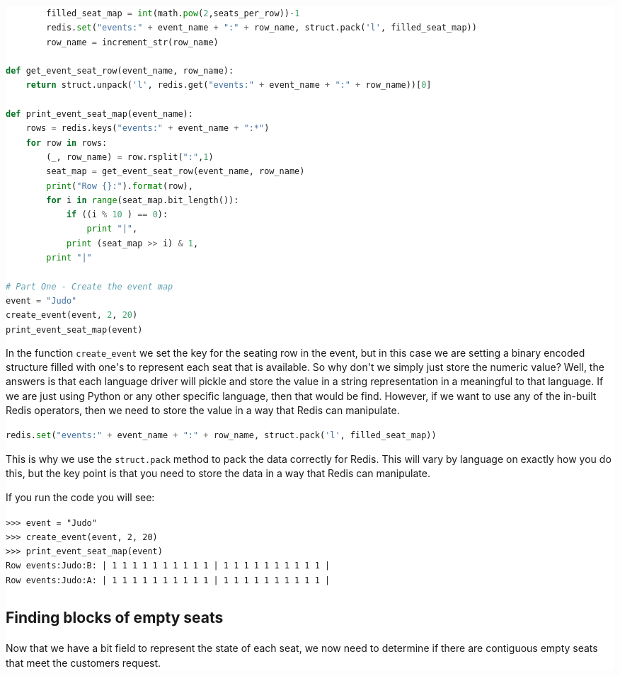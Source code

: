 ```python
		filled_seat_map = int(math.pow(2,seats_per_row))-1
		redis.set("events:" + event_name + ":" + row_name, struct.pack('l', filled_seat_map))
		row_name = increment_str(row_name)

def get_event_seat_row(event_name, row_name):
	return struct.unpack('l', redis.get("events:" + event_name + ":" + row_name))[0]

def print_event_seat_map(event_name):
	rows = redis.keys("events:" + event_name + ":*")
	for row in rows:
		(_, row_name) = row.rsplit(":",1)
		seat_map = get_event_seat_row(event_name, row_name)
		print("Row {}:").format(row),
		for i in range(seat_map.bit_length()):
			if ((i % 10 ) == 0):
				print "|",
			print (seat_map >> i) & 1,
		print "|"

# Part One - Create the event map
event = "Judo"
create_event(event, 2, 20)
print_event_seat_map(event)
```

In the function ```create_event``` we set the key for the seating row in the event, but in this case we are setting a binary encoded structure filled with one's to represent each seat that is available. So why don't we simply just store the numeric value? Well, the answers is that each language driver will pickle and store the value in a string representation in a meaningful to that language. If we are just using Python or any other specific language, then that would be find. However, if we want to use any of the in-built Redis operators, then we need to store the value in a way that Redis can manipulate.

```python
redis.set("events:" + event_name + ":" + row_name, struct.pack('l', filled_seat_map))
```

This is why we use the ```struct.pack``` method to pack the data correctly for Redis. This will vary by language on exactly how you do this, but the key point is that you need to store the data in a way that Redis can manipulate.

If you run the code you will see:

```
>>> event = "Judo"
>>> create_event(event, 2, 20)
>>> print_event_seat_map(event)
Row events:Judo:B: | 1 1 1 1 1 1 1 1 1 1 | 1 1 1 1 1 1 1 1 1 1 |
Row events:Judo:A: | 1 1 1 1 1 1 1 1 1 1 | 1 1 1 1 1 1 1 1 1 1 |
```

## Finding blocks of empty seats
Now that we have a bit field to represent the state of each seat, we now need to determine if there are contiguous empty seats that meet the customers request.
